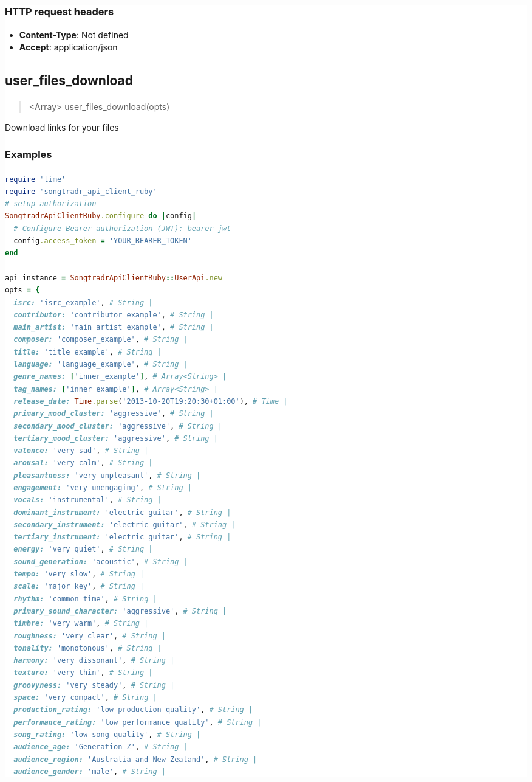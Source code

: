 ### HTTP request headers

- **Content-Type**: Not defined
- **Accept**: application/json


## user_files_download

> <Array<FileMinimalWithUrlDTO>> user_files_download(opts)

Download links for your files

### Examples

```ruby
require 'time'
require 'songtradr_api_client_ruby'
# setup authorization
SongtradrApiClientRuby.configure do |config|
  # Configure Bearer authorization (JWT): bearer-jwt
  config.access_token = 'YOUR_BEARER_TOKEN'
end

api_instance = SongtradrApiClientRuby::UserApi.new
opts = {
  isrc: 'isrc_example', # String | 
  contributor: 'contributor_example', # String | 
  main_artist: 'main_artist_example', # String | 
  composer: 'composer_example', # String | 
  title: 'title_example', # String | 
  language: 'language_example', # String | 
  genre_names: ['inner_example'], # Array<String> | 
  tag_names: ['inner_example'], # Array<String> | 
  release_date: Time.parse('2013-10-20T19:20:30+01:00'), # Time | 
  primary_mood_cluster: 'aggressive', # String | 
  secondary_mood_cluster: 'aggressive', # String | 
  tertiary_mood_cluster: 'aggressive', # String | 
  valence: 'very sad', # String | 
  arousal: 'very calm', # String | 
  pleasantness: 'very unpleasant', # String | 
  engagement: 'very unengaging', # String | 
  vocals: 'instrumental', # String | 
  dominant_instrument: 'electric guitar', # String | 
  secondary_instrument: 'electric guitar', # String | 
  tertiary_instrument: 'electric guitar', # String | 
  energy: 'very quiet', # String | 
  sound_generation: 'acoustic', # String | 
  tempo: 'very slow', # String | 
  scale: 'major key', # String | 
  rhythm: 'common time', # String | 
  primary_sound_character: 'aggressive', # String | 
  timbre: 'very warm', # String | 
  roughness: 'very clear', # String | 
  tonality: 'monotonous', # String | 
  harmony: 'very dissonant', # String | 
  texture: 'very thin', # String | 
  groovyness: 'very steady', # String | 
  space: 'very compact', # String | 
  production_rating: 'low production quality', # String | 
  performance_rating: 'low performance quality', # String | 
  song_rating: 'low song quality', # String | 
  audience_age: 'Generation Z', # String | 
  audience_region: 'Australia and New Zealand', # String | 
  audience_gender: 'male', # String | 
```